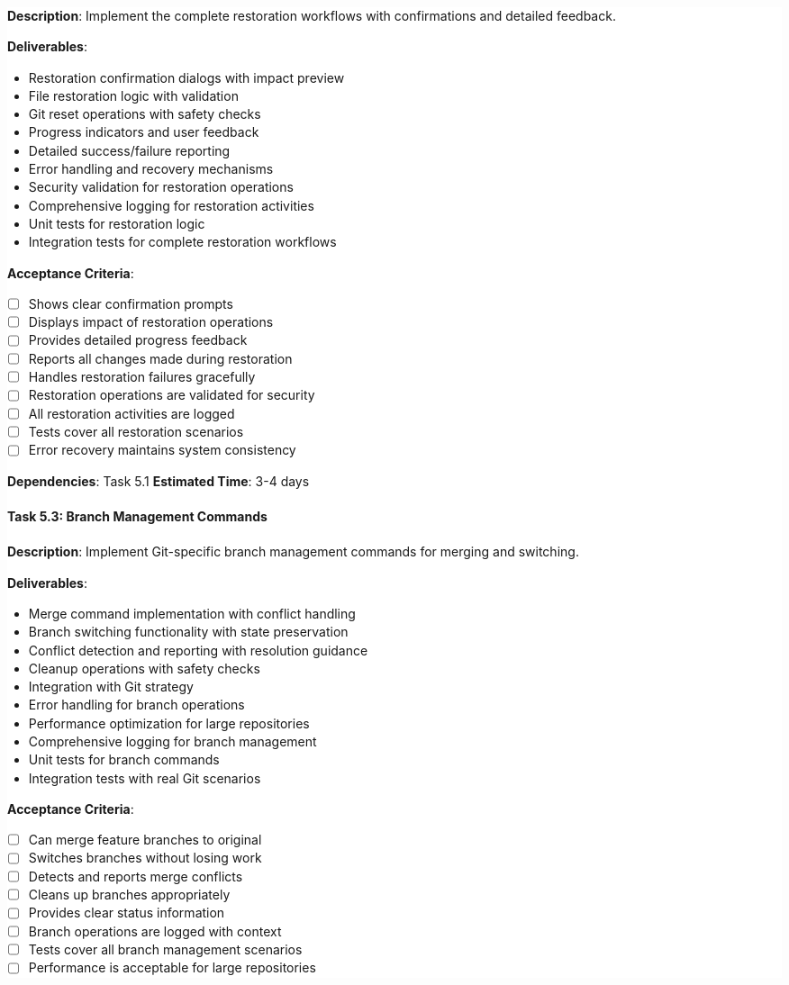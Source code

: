 **Description**: Implement the complete restoration workflows with confirmations and detailed feedback.

**Deliverables**:

- Restoration confirmation dialogs with impact preview
- File restoration logic with validation
- Git reset operations with safety checks
- Progress indicators and user feedback
- Detailed success/failure reporting
- Error handling and recovery mechanisms
- Security validation for restoration operations
- Comprehensive logging for restoration activities
- Unit tests for restoration logic
- Integration tests for complete restoration workflows

**Acceptance Criteria**:

- [ ] Shows clear confirmation prompts
- [ ] Displays impact of restoration operations
- [ ] Provides detailed progress feedback
- [ ] Reports all changes made during restoration
- [ ] Handles restoration failures gracefully
- [ ] Restoration operations are validated for security
- [ ] All restoration activities are logged
- [ ] Tests cover all restoration scenarios
- [ ] Error recovery maintains system consistency

**Dependencies**: Task 5.1
**Estimated Time**: 3-4 days

#### Task 5.3: Branch Management Commands

**Description**: Implement Git-specific branch management commands for merging and switching.

**Deliverables**:

- Merge command implementation with conflict handling
- Branch switching functionality with state preservation
- Conflict detection and reporting with resolution guidance
- Cleanup operations with safety checks
- Integration with Git strategy
- Error handling for branch operations
- Performance optimization for large repositories
- Comprehensive logging for branch management
- Unit tests for branch commands
- Integration tests with real Git scenarios

**Acceptance Criteria**:

- [ ] Can merge feature branches to original
- [ ] Switches branches without losing work
- [ ] Detects and reports merge conflicts
- [ ] Cleans up branches appropriately
- [ ] Provides clear status information
- [ ] Branch operations are logged with context
- [ ] Tests cover all branch management scenarios
- [ ] Performance is acceptable for large repositories
